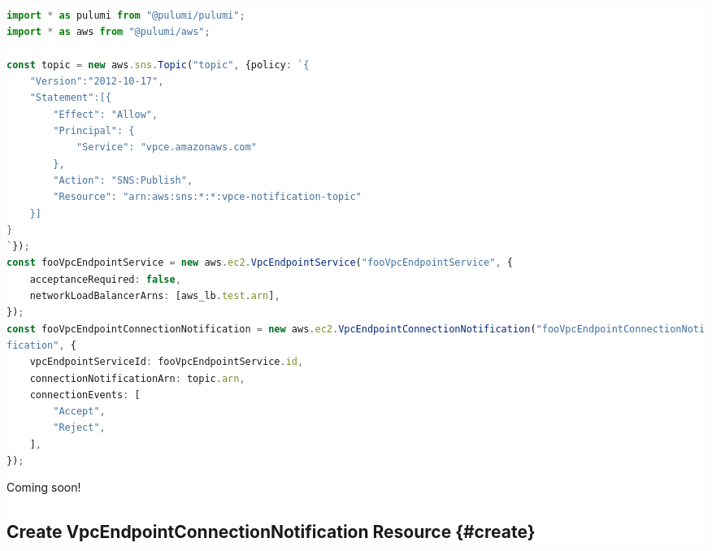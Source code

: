 
```typescript
import * as pulumi from "@pulumi/pulumi";
import * as aws from "@pulumi/aws";

const topic = new aws.sns.Topic("topic", {policy: `{
    "Version":"2012-10-17",
    "Statement":[{
        "Effect": "Allow",
        "Principal": {
            "Service": "vpce.amazonaws.com"
        },
        "Action": "SNS:Publish",
        "Resource": "arn:aws:sns:*:*:vpce-notification-topic"
    }]
}
`});
const fooVpcEndpointService = new aws.ec2.VpcEndpointService("fooVpcEndpointService", {
    acceptanceRequired: false,
    networkLoadBalancerArns: [aws_lb.test.arn],
});
const fooVpcEndpointConnectionNotification = new aws.ec2.VpcEndpointConnectionNotification("fooVpcEndpointConnectionNotification", {
    vpcEndpointServiceId: fooVpcEndpointService.id,
    connectionNotificationArn: topic.arn,
    connectionEvents: [
        "Accept",
        "Reject",
    ],
});
```


</pulumi-choosable>
</div>


<div>
<pulumi-choosable type="language" values="yaml">

Coming soon!

</pulumi-choosable>
</div>





</pulumi-examples></div>




## Create VpcEndpointConnectionNotification Resource {#create}
<div>
<pulumi-chooser type="language" options="typescript,python,go,csharp,java,yaml"></pulumi-chooser>
</div>
